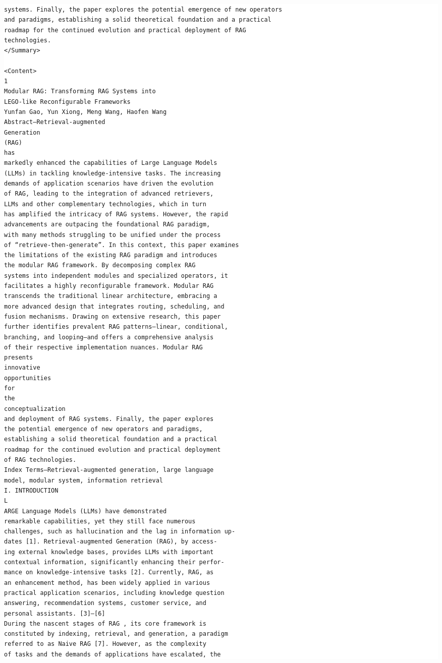     systems. Finally, the paper explores the potential emergence of new operators
    and paradigms, establishing a solid theoretical foundation and a practical
    roadmap for the continued evolution and practical deployment of RAG
    technologies.
    </Summary>
    
    <Content>
    1
    Modular RAG: Transforming RAG Systems into
    LEGO-like Reconfigurable Frameworks
    Yunfan Gao, Yun Xiong, Meng Wang, Haofen Wang
    Abstract—Retrieval-augmented
    Generation
    (RAG)
    has
    markedly enhanced the capabilities of Large Language Models
    (LLMs) in tackling knowledge-intensive tasks. The increasing
    demands of application scenarios have driven the evolution
    of RAG, leading to the integration of advanced retrievers,
    LLMs and other complementary technologies, which in turn
    has amplified the intricacy of RAG systems. However, the rapid
    advancements are outpacing the foundational RAG paradigm,
    with many methods struggling to be unified under the process
    of “retrieve-then-generate”. In this context, this paper examines
    the limitations of the existing RAG paradigm and introduces
    the modular RAG framework. By decomposing complex RAG
    systems into independent modules and specialized operators, it
    facilitates a highly reconfigurable framework. Modular RAG
    transcends the traditional linear architecture, embracing a
    more advanced design that integrates routing, scheduling, and
    fusion mechanisms. Drawing on extensive research, this paper
    further identifies prevalent RAG patterns—linear, conditional,
    branching, and looping—and offers a comprehensive analysis
    of their respective implementation nuances. Modular RAG
    presents
    innovative
    opportunities
    for
    the
    conceptualization
    and deployment of RAG systems. Finally, the paper explores
    the potential emergence of new operators and paradigms,
    establishing a solid theoretical foundation and a practical
    roadmap for the continued evolution and practical deployment
    of RAG technologies.
    Index Terms—Retrieval-augmented generation, large language
    model, modular system, information retrieval
    I. INTRODUCTION
    L
    ARGE Language Models (LLMs) have demonstrated
    remarkable capabilities, yet they still face numerous
    challenges, such as hallucination and the lag in information up-
    dates [1]. Retrieval-augmented Generation (RAG), by access-
    ing external knowledge bases, provides LLMs with important
    contextual information, significantly enhancing their perfor-
    mance on knowledge-intensive tasks [2]. Currently, RAG, as
    an enhancement method, has been widely applied in various
    practical application scenarios, including knowledge question
    answering, recommendation systems, customer service, and
    personal assistants. [3]–[6]
    During the nascent stages of RAG , its core framework is
    constituted by indexing, retrieval, and generation, a paradigm
    referred to as Naive RAG [7]. However, as the complexity
    of tasks and the demands of applications have escalated, the